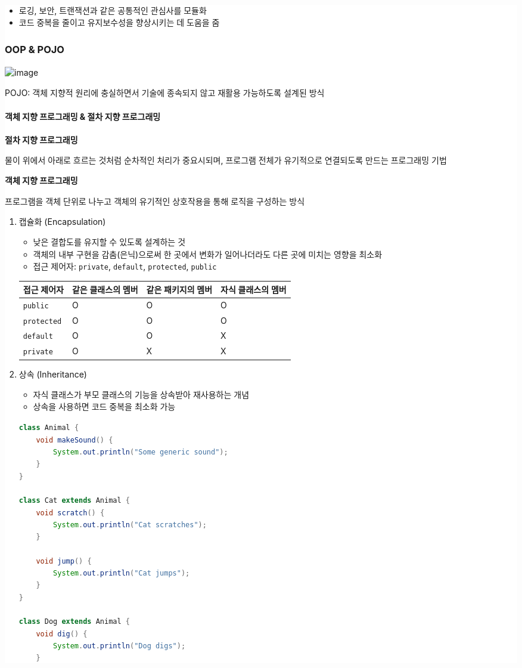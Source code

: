 - 로깅, 보안, 트랜잭션과 같은 공통적인 관심사를 모듈화
- 코드 중복을 줄이고 유지보수성을 향상시키는 데 도움을 줌

### **OOP & POJO**

![image](https://github.com/user-attachments/assets/9e00e643-4959-4a0c-8dea-5ca662506c46)

POJO: 객체 지향적 원리에 충실하면서 기술에 종속되지 않고 재활용 가능하도록 설계된 방식

#### **객체 지향 프로그래밍 & 절차 지향 프로그래밍**

**절차 지향 프로그래밍**

물이 위에서 아래로 흐르는 것처럼 순차적인 처리가 중요시되며, 프로그램 전체가 유기적으로 연결되도록 만드는 프로그래밍 기법

**객체 지향 프로그래밍**

프로그램을 객체 단위로 나누고 객체의 유기적인 상호작용을 통해 로직을 구성하는 방식

1. 캡슐화 (Encapsulation)
    - 낮은 결합도를 유지할 수 있도록 설계하는 것
    - 객체의 내부 구현을 감춤(은닉)으로써 한 곳에서 변화가 일어나더라도 다른 곳에 미치는 영향을 최소화  
    - 접근 제어자: `private`, `default`, `protected`, `public`
    
    | 접근 제어자 | 같은 클래스의 멤버 | 같은 패키지의 멤버 | 자식 클래스의 멤버 |
    |------------|-----------------|-----------------|-----------------|
    | `public` | O | O | O |
    | `protected` | O | O | O |
    | `default` | O | O | X |
    | `private` | O | X | X |

2. 상속 (Inheritance)
    - 자식 클래스가 부모 클래스의 기능을 상속받아 재사용하는 개념
    - 상속을 사용하면 코드 중복을 최소화 가능

    ```java 
    class Animal {
        void makeSound() {
            System.out.println("Some generic sound");
        }
    }

    class Cat extends Animal {
        void scratch() {
            System.out.println("Cat scratches");
        }

        void jump() {
            System.out.println("Cat jumps");
        }
    }

    class Dog extends Animal {
        void dig() {
            System.out.println("Dog digs");
        }
